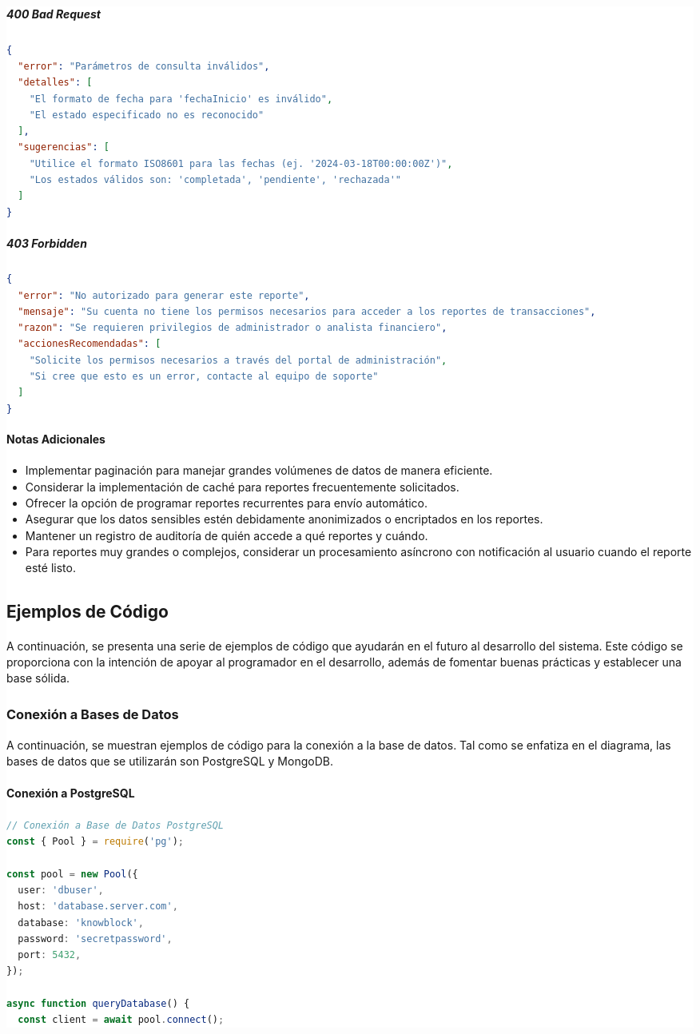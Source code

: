 ##### 400 Bad Request

```json
{
  "error": "Parámetros de consulta inválidos",
  "detalles": [
    "El formato de fecha para 'fechaInicio' es inválido",
    "El estado especificado no es reconocido"
  ],
  "sugerencias": [
    "Utilice el formato ISO8601 para las fechas (ej. '2024-03-18T00:00:00Z')",
    "Los estados válidos son: 'completada', 'pendiente', 'rechazada'"
  ]
}
```

##### 403 Forbidden

```json
{
  "error": "No autorizado para generar este reporte",
  "mensaje": "Su cuenta no tiene los permisos necesarios para acceder a los reportes de transacciones",
  "razon": "Se requieren privilegios de administrador o analista financiero",
  "accionesRecomendadas": [
    "Solicite los permisos necesarios a través del portal de administración",
    "Si cree que esto es un error, contacte al equipo de soporte"
  ]
}
```
#### Notas Adicionales
- Implementar paginación para manejar grandes volúmenes de datos de manera eficiente.
- Considerar la implementación de caché para reportes frecuentemente solicitados.
- Ofrecer la opción de programar reportes recurrentes para envío automático.
- Asegurar que los datos sensibles estén debidamente anonimizados o encriptados en los reportes.
- Mantener un registro de auditoría de quién accede a qué reportes y cuándo.
- Para reportes muy grandes o complejos, considerar un procesamiento asíncrono con notificación al usuario cuando el reporte esté listo.

## Ejemplos de Código

A continuación, se presenta una serie de ejemplos de código que ayudarán en el futuro al desarrollo del sistema. Este código se proporciona con la intención de apoyar al programador en el desarrollo, además de fomentar buenas prácticas y establecer una base sólida. 

### Conexión a Bases de Datos

A continuación, se muestran ejemplos de código para la conexión a la base de datos. Tal como se enfatiza en el diagrama, las bases de datos que se utilizarán son PostgreSQL y MongoDB. 

#### Conexión a PostgreSQL
```typescript
// Conexión a Base de Datos PostgreSQL
const { Pool } = require('pg');

const pool = new Pool({
  user: 'dbuser',
  host: 'database.server.com',
  database: 'knowblock',
  password: 'secretpassword',
  port: 5432,
});

async function queryDatabase() {
  const client = await pool.connect();
```